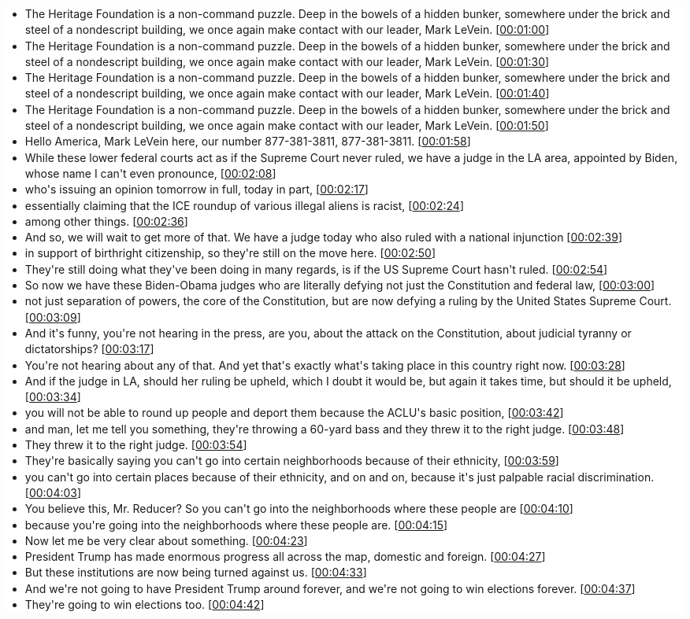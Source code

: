 *  The Heritage Foundation is a non-command puzzle. Deep in the bowels of a hidden bunker, somewhere under the brick and steel of a nondescript building, we once again make contact with our leader, Mark LeVein. [[00:01:00](https://www.youtube.com/watch?v=PUPT8awOaT8&t=60.0s)]
*  The Heritage Foundation is a non-command puzzle. Deep in the bowels of a hidden bunker, somewhere under the brick and steel of a nondescript building, we once again make contact with our leader, Mark LeVein. [[00:01:30](https://www.youtube.com/watch?v=PUPT8awOaT8&t=90.0s)]
*  The Heritage Foundation is a non-command puzzle. Deep in the bowels of a hidden bunker, somewhere under the brick and steel of a nondescript building, we once again make contact with our leader, Mark LeVein. [[00:01:40](https://www.youtube.com/watch?v=PUPT8awOaT8&t=100.0s)]
*  The Heritage Foundation is a non-command puzzle. Deep in the bowels of a hidden bunker, somewhere under the brick and steel of a nondescript building, we once again make contact with our leader, Mark LeVein. [[00:01:50](https://www.youtube.com/watch?v=PUPT8awOaT8&t=110.0s)]
*  Hello America, Mark LeVein here, our number 877-381-3811, 877-381-3811. [[00:01:58](https://www.youtube.com/watch?v=PUPT8awOaT8&t=118.0s)]
*  While these lower federal courts act as if the Supreme Court never ruled, we have a judge in the LA area, appointed by Biden, whose name I can't even pronounce, [[00:02:08](https://www.youtube.com/watch?v=PUPT8awOaT8&t=128.0s)]
*  who's issuing an opinion tomorrow in full, today in part, [[00:02:17](https://www.youtube.com/watch?v=PUPT8awOaT8&t=137.0s)]
*  essentially claiming that the ICE roundup of various illegal aliens is racist, [[00:02:24](https://www.youtube.com/watch?v=PUPT8awOaT8&t=144.0s)]
*  among other things. [[00:02:36](https://www.youtube.com/watch?v=PUPT8awOaT8&t=156.0s)]
*  And so, we will wait to get more of that. We have a judge today who also ruled with a national injunction [[00:02:39](https://www.youtube.com/watch?v=PUPT8awOaT8&t=159.0s)]
*  in support of birthright citizenship, so they're still on the move here. [[00:02:50](https://www.youtube.com/watch?v=PUPT8awOaT8&t=170.0s)]
*  They're still doing what they've been doing in many regards, is if the US Supreme Court hasn't ruled. [[00:02:54](https://www.youtube.com/watch?v=PUPT8awOaT8&t=174.0s)]
*  So now we have these Biden-Obama judges who are literally defying not just the Constitution and federal law, [[00:03:00](https://www.youtube.com/watch?v=PUPT8awOaT8&t=180.0s)]
*  not just separation of powers, the core of the Constitution, but are now defying a ruling by the United States Supreme Court. [[00:03:09](https://www.youtube.com/watch?v=PUPT8awOaT8&t=189.0s)]
*  And it's funny, you're not hearing in the press, are you, about the attack on the Constitution, about judicial tyranny or dictatorships? [[00:03:17](https://www.youtube.com/watch?v=PUPT8awOaT8&t=197.0s)]
*  You're not hearing about any of that. And yet that's exactly what's taking place in this country right now. [[00:03:28](https://www.youtube.com/watch?v=PUPT8awOaT8&t=208.0s)]
*  And if the judge in LA, should her ruling be upheld, which I doubt it would be, but again it takes time, but should it be upheld, [[00:03:34](https://www.youtube.com/watch?v=PUPT8awOaT8&t=214.0s)]
*  you will not be able to round up people and deport them because the ACLU's basic position, [[00:03:42](https://www.youtube.com/watch?v=PUPT8awOaT8&t=222.0s)]
*  and man, let me tell you something, they're throwing a 60-yard bass and they threw it to the right judge. [[00:03:48](https://www.youtube.com/watch?v=PUPT8awOaT8&t=228.0s)]
*  They threw it to the right judge. [[00:03:54](https://www.youtube.com/watch?v=PUPT8awOaT8&t=234.0s)]
*  They're basically saying you can't go into certain neighborhoods because of their ethnicity, [[00:03:59](https://www.youtube.com/watch?v=PUPT8awOaT8&t=239.0s)]
*  you can't go into certain places because of their ethnicity, and on and on, because it's just palpable racial discrimination. [[00:04:03](https://www.youtube.com/watch?v=PUPT8awOaT8&t=243.0s)]
*  You believe this, Mr. Reducer? So you can't go into the neighborhoods where these people are [[00:04:10](https://www.youtube.com/watch?v=PUPT8awOaT8&t=250.0s)]
*  because you're going into the neighborhoods where these people are. [[00:04:15](https://www.youtube.com/watch?v=PUPT8awOaT8&t=255.0s)]
*  Now let me be very clear about something. [[00:04:23](https://www.youtube.com/watch?v=PUPT8awOaT8&t=263.0s)]
*  President Trump has made enormous progress all across the map, domestic and foreign. [[00:04:27](https://www.youtube.com/watch?v=PUPT8awOaT8&t=267.0s)]
*  But these institutions are now being turned against us. [[00:04:33](https://www.youtube.com/watch?v=PUPT8awOaT8&t=273.0s)]
*  And we're not going to have President Trump around forever, and we're not going to win elections forever. [[00:04:37](https://www.youtube.com/watch?v=PUPT8awOaT8&t=277.0s)]
*  They're going to win elections too. [[00:04:42](https://www.youtube.com/watch?v=PUPT8awOaT8&t=282.0s)]